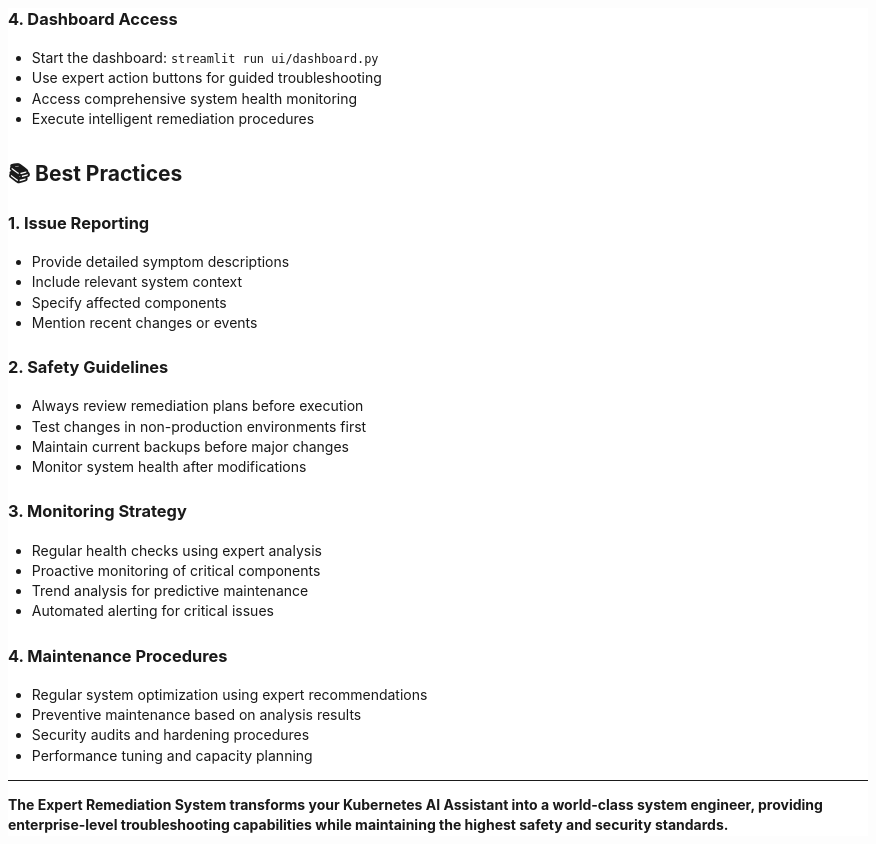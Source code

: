 ### 4. **Dashboard Access**
- Start the dashboard: `streamlit run ui/dashboard.py`
- Use expert action buttons for guided troubleshooting
- Access comprehensive system health monitoring
- Execute intelligent remediation procedures

## 📚 Best Practices

### 1. **Issue Reporting**
- Provide detailed symptom descriptions
- Include relevant system context
- Specify affected components
- Mention recent changes or events

### 2. **Safety Guidelines**
- Always review remediation plans before execution
- Test changes in non-production environments first
- Maintain current backups before major changes
- Monitor system health after modifications

### 3. **Monitoring Strategy**
- Regular health checks using expert analysis
- Proactive monitoring of critical components
- Trend analysis for predictive maintenance
- Automated alerting for critical issues

### 4. **Maintenance Procedures**
- Regular system optimization using expert recommendations
- Preventive maintenance based on analysis results
- Security audits and hardening procedures
- Performance tuning and capacity planning

---

**The Expert Remediation System transforms your Kubernetes AI Assistant into a world-class system engineer, providing enterprise-level troubleshooting capabilities while maintaining the highest safety and security standards.**
